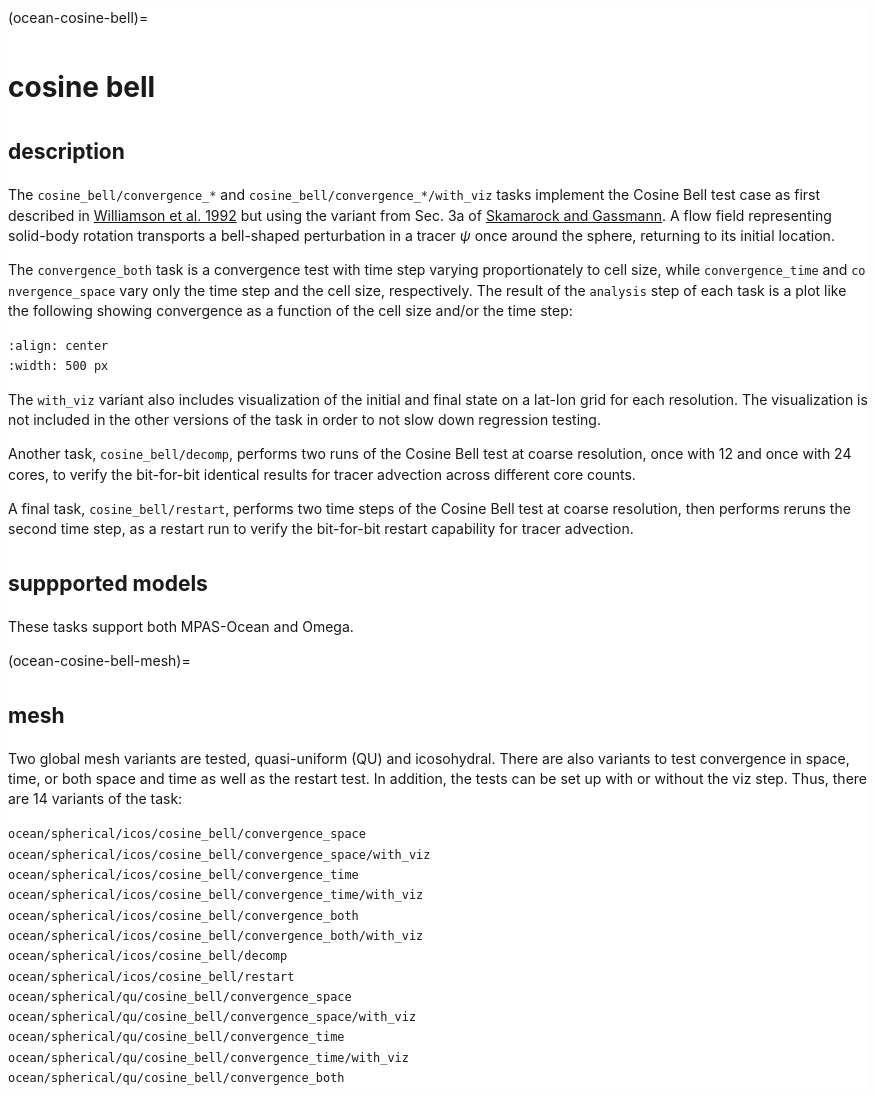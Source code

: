 (ocean-cosine-bell)=

# cosine bell

## description

The `cosine_bell/convergence_*` and `cosine_bell/convergence_*/with_viz` tasks
implement the Cosine Bell test case as first described in
[Williamson et al. 1992](<https://doi.org/10.1016/S0021-9991(05)80016-6>)
but using the variant from Sec. 3a of
[Skamarock and Gassmann](https://doi.org/10.1175/MWR-D-10-05056.1).  A flow
field representing solid-body rotation transports a bell-shaped perturbation
in a tracer $\psi$ once around the sphere, returning to its initial location.

The `convergence_both` task is a convergence test with time step varying
proportionately to cell size, while `convergence_time` and `convergence_space`
vary only the time step and the cell size, respectively. The result of the
`analysis` step of each task is a plot like the following showing convergence
as a function of the cell size and/or the time step:

```{image} images/cosine_bell_convergence.png
:align: center
:width: 500 px
```

The `with_viz` variant also includes visualization of the initial
and final state on a lat-lon grid for each resolution.  The visualization is
not included in the other versions of the task in order to not slow down
regression testing.

Another task, `cosine_bell/decomp`, performs two runs of the Cosine Bell
test at coarse resolution, once with 12 and once with 24 cores, to verify the
bit-for-bit identical results for tracer advection across different core
counts.

A final task, `cosine_bell/restart`, performs two time steps of the Cosine Bell
test at coarse resolution, then performs reruns the second time step,
as a restart run to verify the bit-for-bit restart capability for tracer
advection.

## suppported models

These tasks support both MPAS-Ocean and Omega.

(ocean-cosine-bell-mesh)=
## mesh

Two global mesh variants are tested, quasi-uniform (QU) and icosohydral. There
are also variants to test convergence in space, time, or both space and time
as well as the restart test. In addition, the tests can be set up with or
without the viz step. Thus, there are 14 variants of the task:
```
ocean/spherical/icos/cosine_bell/convergence_space
ocean/spherical/icos/cosine_bell/convergence_space/with_viz
ocean/spherical/icos/cosine_bell/convergence_time
ocean/spherical/icos/cosine_bell/convergence_time/with_viz
ocean/spherical/icos/cosine_bell/convergence_both
ocean/spherical/icos/cosine_bell/convergence_both/with_viz
ocean/spherical/icos/cosine_bell/decomp
ocean/spherical/icos/cosine_bell/restart
ocean/spherical/qu/cosine_bell/convergence_space
ocean/spherical/qu/cosine_bell/convergence_space/with_viz
ocean/spherical/qu/cosine_bell/convergence_time
ocean/spherical/qu/cosine_bell/convergence_time/with_viz
ocean/spherical/qu/cosine_bell/convergence_both
```